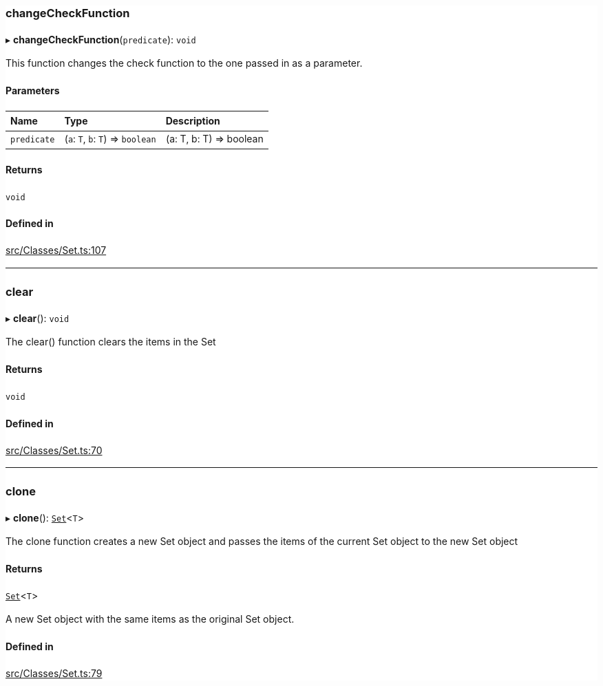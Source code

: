 ### changeCheckFunction

▸ **changeCheckFunction**(`predicate`): `void`

This function changes the check function to the one passed in as a parameter.

#### Parameters

| Name | Type | Description |
| :------ | :------ | :------ |
| `predicate` | (`a`: `T`, `b`: `T`) => `boolean` | (a: T, b: T) => boolean |

#### Returns

`void`

#### Defined in

[src/Classes/Set.ts:107](https://github.com/roteKlaue/SussyUtilMadeByMe/blob/b43239d/src/Classes/Set.ts#L107)

___

### clear

▸ **clear**(): `void`

The clear() function clears the items in the Set

#### Returns

`void`

#### Defined in

[src/Classes/Set.ts:70](https://github.com/roteKlaue/SussyUtilMadeByMe/blob/b43239d/src/Classes/Set.ts#L70)

___

### clone

▸ **clone**(): [`Set`](Set.md)<`T`\>

The clone function creates a new Set object and passes the items of the current Set object to
the new Set object

#### Returns

[`Set`](Set.md)<`T`\>

A new Set object with the same items as the original Set object.

#### Defined in

[src/Classes/Set.ts:79](https://github.com/roteKlaue/SussyUtilMadeByMe/blob/b43239d/src/Classes/Set.ts#L79)
